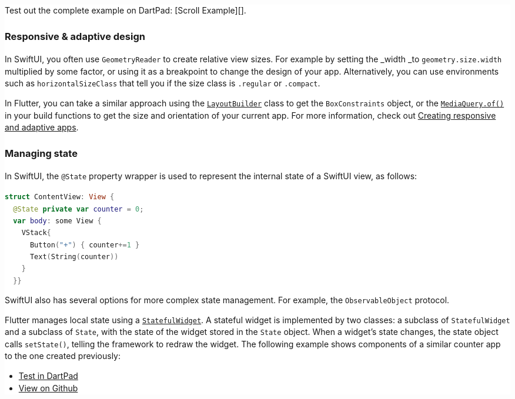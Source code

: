 Test out the complete example on DartPad: [Scroll Example][].


### Responsive & adaptive design

In SwiftUI, you often use `GeometryReader` to create relative view sizes. 
For example by setting the _width _to `geometry.size.width` multiplied by 
some factor, or using it as a breakpoint to change the design of your app. 
Alternatively, you can use environments such as `horizontalSizeClass` 
that tell you if the size class is `.regular` or `.compact`.

In Flutter, you can take a similar approach 
using the [`LayoutBuilder`][] class to get the `BoxConstraints` object, 
or the [`MediaQuery.of()`][] in your build functions to get the size and 
orientation of your current app. For more information, check out 
[Creating responsive and adaptive apps][]. 


### Managing state

In SwiftUI, the `@State` property wrapper is used to represent the 
internal state of a SwiftUI view, as follows: 

```swift
struct ContentView: View {
  @State private var counter = 0;
  var body: some View {
    VStack{
      Button("+") { counter+=1 }
      Text(String(counter))
    }
  }}
```

SwiftUI also has several options for more complex state management. 
For example, the `ObservableObject` protocol. 

Flutter manages local state using a [`StatefulWidget`][]. 
A stateful widget is implemented by two classes: 
a subclass of `StatefulWidget` 
and a subclass of `State`, 
with the state of the widget stored in the `State` object. 
When a widget’s state changes, the state object calls `setState()`, 
telling the framework to redraw the widget. 
The following example shows components of a similar 
counter app to the one created previously:

<nav class="navbar bg-primary">
 <ul class="navbar-nav navbar-code ml-auto">
  <li class="nav-item">
    <a class="btn btn-navbar-code" href="{{site.dartpad}}/?id=c5fcf5897c21456c518ea954c2587ada">Test in DartPad</a>
  </li>
  <li class="nav-item">
    <a class="btn btn-navbar-code" href="{{site.repo.this}}/{{sample_path}}/lib/state.dart">View on Github</a>
  </li>
</ul>
</nav>


[StackOverflow]: {{site.so}}/questions/46241071/create-signature-area-for-mobile-app-in-dart-flutter
[Add Flutter to existing app]: {{site.url}}/development/add-to-app
[Adding Assets and Images in Flutter]: {{site.url}}/development/ui/assets-and-images
[Animation & Motion widgets]: {{site.url}}/development/ui/widgets/animation
[Animations overview]: {{site.url}}/development/ui/animations
[Animations tutorial]: {{site.url}}/development/ui/animations/tutorial
[Apple's iOS design language]: {{site.apple-dev}}/design/resources
[`AppLifecycleState` documentation]: {{site.api}}/flutter/dart-ui/AppLifecycleState.html
[arb]: {{site.github}}/googlei18n/app-resource-bundle
[`AssetBundle`]: {{site.api}}/flutter/services/AssetBundle-class.html
[`cloud_firestore`]: {{site.pub-pkg}}/cloud_firestore
[composing]: {{site.url}}/resources/architectural-overview#composition
[Cupertino library]: {{site.api}}/flutter/cupertino/cupertino-library.html
[Cupertino widgets]: {{site.url}}/development/ui/widgets/cupertino
[developing packages and plugins]: {{site.url}}/development/packages-and-plugins/developing-packages
[`devicePixelRatio`]: {{site.api}}/flutter/dart-ui/FlutterView/devicePixelRatio.html
[DevTools]: {{site.url}}/development/tools/devtools
[existing plugin]: {{site.pub}}/flutter
[`firebase_admob`]: {{site.pub-pkg}}/firebase_admob
[`firebase_analytics`]: {{site.pub-pkg}}/firebase_analytics
[`firebase_auth`]: {{site.pub-pkg}}/firebase_auth
[`firebase_core`]: {{site.pub-pkg}}/firebase_core
[`firebase_database`]: {{site.pub-pkg}}/firebase_database
[`firebase_messaging`]: {{site.pub-pkg}}/firebase_messaging
[`firebase_storage`]: {{site.pub-pkg}}/firebase_storage
[first party plugins]: {{site.pub}}/flutter/packages?q=firebase
[`flutter_facebook_login`]: {{site.pub-pkg}}/flutter_facebook_login
[Flutter cookbook]: {{site.url}}/cookbook
[Flutter Youtube channel]: {{site.youtube-site}}/flutterdev
[`geolocator`]: {{site.pub-pkg}}/geolocator
[`http` package]: {{site.pub-pkg}}/http
[Human Interface Guidelines]: {{site.apple-dev}}/ios/human-interface-guidelines/overview/themes/
[`camera`]: {{site.pub-pkg}}/camera
[internationalization guide]: {{site.url}}/development/accessibility-and-localization/internationalization
[`intl`]: {{site.pub-pkg}}/intl
[`intl_translation`]: {{site.pub-pkg}}/intl_translation
[Introduction to declarative UI]: {{site.url}}/get-started/flutter-for/declarative
[layout tutorial]: {{site.url}}/development/ui/widgets/layout
[`Localizations`]: {{site.api}}/flutter/widgets/Localizations-class.html
[Material Components]: {{site.material}}/develop/flutter/
[Material Design guidelines]: {{site.material}}/design/
[optimized for all platforms]: {{site.material}}/design/platform-guidance/cross-platform-adaptation.html#cross-platform-guidelines
[Platform adaptations]: {{site.url}}/resources/platform-adaptations
[platform channel]: {{site.url}}/development/platform-integration/platform-channels
[plugins]: {{site.url}}/development/packages-and-plugins/using-packages
[pub.dev]: {{site.pub}}/flutter/packages
[publish it on pub.dev]: {{site.url}}/development/packages-and-plugins/developing-packages#publish
[Retrieve the value of a text field]: {{site.url}}/cookbook/forms/retrieve-input
[Shared Preferences plugin]: {{site.pub-pkg}}/shared_preferences
[SQFlite]: {{site.pub-pkg}}/sqflite
[`TextEditingController`]: {{site.api}}/flutter/widgets/TextEditingController-class.html
[`url_launcher`]: {{site.pub-pkg}}/url_launcher
[widget]: {{site.url}}/resources/architectural-overview#widgets
[widget catalog]: {{site.url}}/development/ui/widgets/layout
[`Window.locale`]: {{site.api}}/flutter/dart-ui/Window/locale.html
[write your own]: {{site.url}}/development/packages-and-plugins/developing-packages
[Understanding constraints]: {{site.url}}/development/ui/layout/constraints
[`WidgetApp`]: {{site.api}}/flutter/widgets/WidgetsApp-class.html
[`CupertinoApp`]: {{site.api}}/flutter/cupertino/CupertinoApp-class.html
[`Center`]: {{site.api}}/flutter/widgets/Center-class.html
[`CupertinoButton`]: {{site.api}}/flutter/cupertino/CupertinoButton-class.html
[`Row`]: {{site.api}}/flutter/widgets/Row-class.html
[`Column`]: {{site.api}}/flutter/widgets/Column-class.html
[`ListView`]: {{site.api}}/flutter/widgets/ListView-class.html
[`ListTitle`]: {{site.api}}/flutter/widgets/ListTitle-class.html
[`GridView`]: {{site.api}}/flutter/widgets/GridView-class.html
[`SingleChildScrollView`]: {{site.api}}/flutter/widgets/SingleChildScrollView-class.html
[`LayoutBuilder`]: {{site.api}}/flutter/widgets/LayoutBuilder-class.html
[`AnimatedRotation`]: {{site.api}}/flutter/widgets/AnimatedRotation-class.html
[`TweenAnimationBuilder`]: {{site.api}}/flutter/widgets/TweenAnimationBuilder-class.html
[`RotationTransition`]: {{site.api}}/flutter/widgets/RotationTransition-class.html
[`Navigator`]: {{site.api}}/flutter/widgets/Navigator-class.html
[`StatefulWidget`]: {{site.api}}/flutter/widgets/StatefulWidget-class.html
[State management]:  {{site.url}}/development/data-and-backend/state-mgmt
[Wonderous]: https://flutter.gskinner.com/wonderous/?utm_source=flutterdocs&utm_medium=docs&utm_campaign=iosdevs
[video_player]: {{site.pub-pkg}}/video_player
[video_player example]: {{site.pub-pkg}}/video_player/example 
[Creating responsive and adaptive apps]: {{site.url}}/development/ui/layout/adaptive-responsive
[`MediaQuery.of()`]: {{site.api}}/flutter/widgets/MediaQuery-class.html
[`CustomPaint`]: {{site.api}}/flutter/widgets/CustomPaint-class.html
[`CustomPainter`]: {{site.api}}/flutter/rendering/CustomPainter-class.html
[`Image`]: {{site.api}}/flutter/widgets/Image-class.html